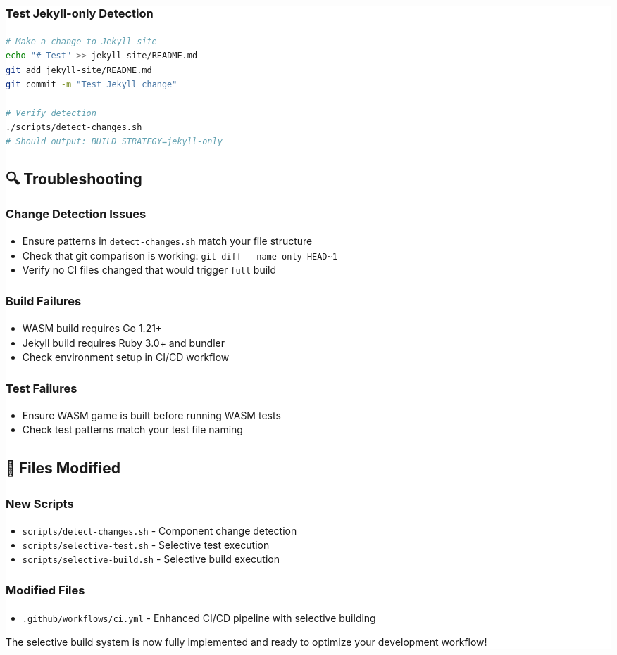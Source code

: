 ### Test Jekyll-only Detection
```bash
# Make a change to Jekyll site
echo "# Test" >> jekyll-site/README.md
git add jekyll-site/README.md  
git commit -m "Test Jekyll change"

# Verify detection
./scripts/detect-changes.sh
# Should output: BUILD_STRATEGY=jekyll-only
```

## 🔍 Troubleshooting

### Change Detection Issues
- Ensure patterns in `detect-changes.sh` match your file structure
- Check that git comparison is working: `git diff --name-only HEAD~1`
- Verify no CI files changed that would trigger `full` build

### Build Failures
- WASM build requires Go 1.21+
- Jekyll build requires Ruby 3.0+ and bundler
- Check environment setup in CI/CD workflow

### Test Failures
- Ensure WASM game is built before running WASM tests
- Check test patterns match your test file naming

## 📝 Files Modified

### New Scripts
- `scripts/detect-changes.sh` - Component change detection
- `scripts/selective-test.sh` - Selective test execution  
- `scripts/selective-build.sh` - Selective build execution

### Modified Files
- `.github/workflows/ci.yml` - Enhanced CI/CD pipeline with selective building

The selective build system is now fully implemented and ready to optimize your development workflow!